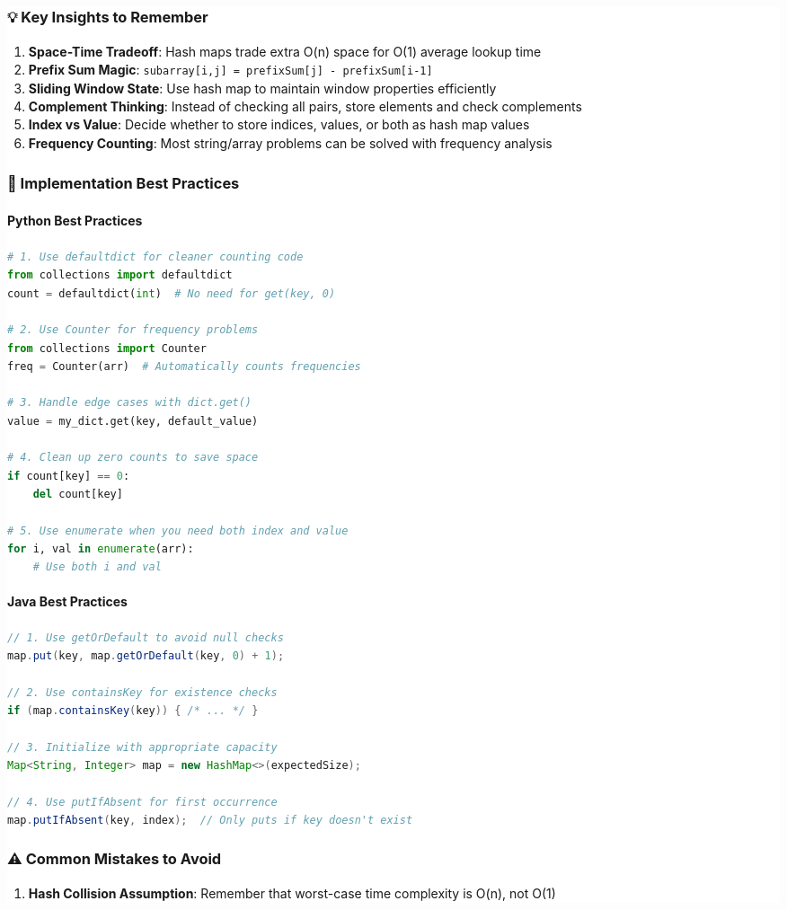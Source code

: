 ### 💡 Key Insights to Remember

1. **Space-Time Tradeoff**: Hash maps trade extra O(n) space for O(1) average lookup time
2. **Prefix Sum Magic**: `subarray[i,j] = prefixSum[j] - prefixSum[i-1]`
3. **Sliding Window State**: Use hash map to maintain window properties efficiently
4. **Complement Thinking**: Instead of checking all pairs, store elements and check complements
5. **Index vs Value**: Decide whether to store indices, values, or both as hash map values
6. **Frequency Counting**: Most string/array problems can be solved with frequency analysis

### 🔧 Implementation Best Practices

#### Python Best Practices
```python
# 1. Use defaultdict for cleaner counting code
from collections import defaultdict
count = defaultdict(int)  # No need for get(key, 0)

# 2. Use Counter for frequency problems
from collections import Counter
freq = Counter(arr)  # Automatically counts frequencies

# 3. Handle edge cases with dict.get()
value = my_dict.get(key, default_value)

# 4. Clean up zero counts to save space
if count[key] == 0:
    del count[key]

# 5. Use enumerate when you need both index and value
for i, val in enumerate(arr):
    # Use both i and val
```

#### Java Best Practices
```java
// 1. Use getOrDefault to avoid null checks
map.put(key, map.getOrDefault(key, 0) + 1);

// 2. Use containsKey for existence checks
if (map.containsKey(key)) { /* ... */ }

// 3. Initialize with appropriate capacity
Map<String, Integer> map = new HashMap<>(expectedSize);

// 4. Use putIfAbsent for first occurrence
map.putIfAbsent(key, index);  // Only puts if key doesn't exist
```

### ⚠️ Common Mistakes to Avoid

1. **Hash Collision Assumption**: Remember that worst-case time complexity is O(n), not O(1)
